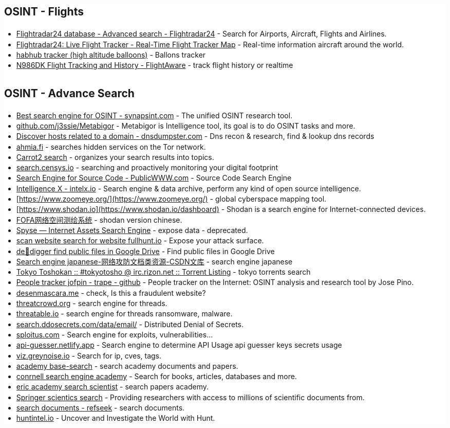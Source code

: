 ## OSINT -  Flights

 - [Flightradar24 database - Advanced search - Flightradar24](https://www.flightradar24.com/data/) - Search for Airports, Aircraft, Flights and Airlines.
 - [Flightradar24: Live Flight Tracker - Real-Time Flight Tracker Map](https://www.flightradar24.com/3.47,-76.08/7) - Real-time information aircraft around the world.
 - [habhub tracker (high altitude balloons)](https://tracker.habhub.org/#!mt=roadmap&mz=5&qm=1_day&mc=6.78575,-74.38352&f=W5KUB-18&q=!RS_*;) - Ballons tracker
 - [N986DK Flight Tracking and History - FlightAware](https://es.flightaware.com/) - track flight history or realtime


## OSINT  - Advance Search

- [Best search engine for OSINT - synapsint.com](https://synapsint.com/) - The unified OSINT research tool.
- [github.com/j3ssie/Metabigor](https://github.com/j3ssie/Metabigor) - Metabigor is Intelligence tool, its goal is to do OSINT tasks and more.
- [Discover hosts related to a domain - dnsdumpster.com](https://dnsdumpster.com/) - Dns recon & research, find & lookup dns records
- [ahmia.fi](https://ahmia.fi/) - searches hidden services on the Tor network.
- [Carrot2 search](https://search.carrot2.org/#/search/web) - organizes your search results into topics.
- [search.censys.io](https://search.censys.io/) - searching and proactively monitoring your digital footprint
- [Search Engine for Source Code - PublicWWW.com](https://publicwww.com/) - Source Code Search Engine
- [Intelligence X - intelx.io](https://intelx.io/) - Search engine & data archive, perform any kind of open source intelligence.
- [https://www.zoomeye.org/](https://www.zoomeye.org/) - global cyberspace mapping tool.
- [https://www.shodan.io](https://www.shodan.io/dashboard) - Shodan is a search engine for Internet-connected devices.
- [FOFA网络空间测绘系统](https://fofa.info/toLogin) - shodan version chinese.
- [Spyse — Internet Assets Search Engine](https://spyse.com/) - expose data - deprecated.
- [scan website search for website fullhunt.io](https://fullhunt.io/) - Expose your attack surface.
- [de🔸digger find public files in Google Drive](https://www.dedigger.com/#gsc.tab=0) - Find public files in Google Drive
- [Search engine japanese-网络攻防文档类资源-CSDN文库](https://www.csdn.net/?spm=1038.2274.3001.4476) - search engine japanese
- [Tokyo Toshokan :: #tokyotosho @ irc.rizon.net :: Torrent Listing](https://www.tokyotosho.info/index.php) - tokyo torrents search
- [People tracker jofpin - trape - github](https://github.com/jofpin/trape) - People tracker on the Internet: OSINT analysis and research tool by Jose Pino.
- [desenmascara.me](http://desenmascara.me/) - check, Is this a fraudulent website?
- [threatcrowd.org](https://www.threatcrowd.org/) - search engine for threads.
- [threatable.io](https://www.threatable.io/) - search engine for threads ransomware, malware.
- [search.ddosecrets.com/data/email/](https://search.ddosecrets.com/data/email/)  - Distributed Denial of Secrets.
- [sploitus.com](https://sploitus.com/) - Search engine for exploits, vulnerabilities...
- [api-guesser.netlify.app](https://api-guesser.netlify.app/) - Search engine to determine API Usage api guesser keys secrets usage
- [viz.greynoise.io](https://viz.greynoise.io/) - Search for ip, cves, tags.
- [academy  base-search](https://www.base-search.net/) - search academy documents and papers.
- [conrnell search engine academy](https://www.library.cornell.edu/) - Search for books, articles, databases and more.
- [eric academy search scientist](https://eric.ed.gov/) - search papers academy.
- [Springer scientics search](https://link.springer.com/) - Providing researchers with access to millions of scientific documents from.
- [search documents - refseek](https://www.refseek.com/docs/) - search documents.
- [huntintel.io](https://www.huntintel.io/) - Uncover and Investigate the World with Hunt.
